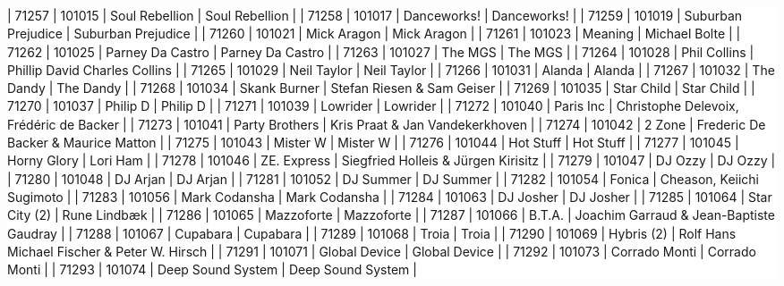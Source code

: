 | 71257 | 101015 | Soul Rebellion | Soul Rebellion |
| 71258 | 101017 | Danceworks! | Danceworks! |
| 71259 | 101019 | Suburban Prejudice | Suburban Prejudice |
| 71260 | 101021 | Mick Aragon | Mick Aragon |
| 71261 | 101023 | Meaning | Michael Bolte |
| 71262 | 101025 | Parney Da Castro | Parney Da Castro |
| 71263 | 101027 | The MGS | The MGS |
| 71264 | 101028 | Phil Collins | Phillip David Charles Collins |
| 71265 | 101029 | Neil Taylor | Neil Taylor |
| 71266 | 101031 | Alanda | Alanda |
| 71267 | 101032 | The Dandy | The Dandy |
| 71268 | 101034 | Skank Burner | Stefan Riesen & Sam Geiser |
| 71269 | 101035 | Star Child | Star Child |
| 71270 | 101037 | Philip D | Philip D |
| 71271 | 101039 | Lowrider | Lowrider |
| 71272 | 101040 | Paris Inc | Christophe Delevoix, Frédéric de Backer |
| 71273 | 101041 | Party Brothers | Kris Praat & Jan Vandekerkhoven |
| 71274 | 101042 | 2 Zone | Frederic De Backer & Maurice Matton |
| 71275 | 101043 | Mister W | Mister W |
| 71276 | 101044 | Hot Stuff | Hot Stuff |
| 71277 | 101045 | Horny Glory | Lori Ham |
| 71278 | 101046 | ZE. Express | Siegfried Holleis & Jürgen Kirisitz |
| 71279 | 101047 | DJ Ozzy | DJ Ozzy |
| 71280 | 101048 | DJ Arjan | DJ Arjan |
| 71281 | 101052 | DJ Summer | DJ Summer |
| 71282 | 101054 | Fonica | Cheason, Keiichi Sugimoto |
| 71283 | 101056 | Mark Codansha | Mark Codansha |
| 71284 | 101063 | DJ Josher | DJ Josher |
| 71285 | 101064 | Star City (2) | Rune Lindbæk |
| 71286 | 101065 | Mazzoforte | Mazzoforte |
| 71287 | 101066 | B.T.A. | Joachim Garraud & Jean-Baptiste Gaudray |
| 71288 | 101067 | Cupabara | Cupabara |
| 71289 | 101068 | Troia | Troia |
| 71290 | 101069 | Hybris (2) | Rolf Hans Michael Fischer & Peter W. Hirsch |
| 71291 | 101071 | Global Device | Global Device |
| 71292 | 101073 | Corrado Monti | Corrado Monti |
| 71293 | 101074 | Deep Sound System | Deep Sound System |